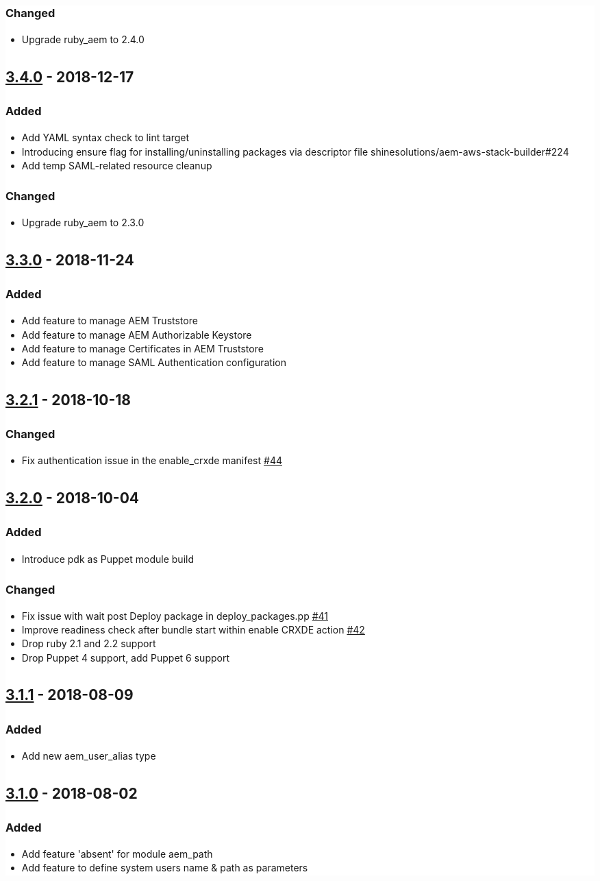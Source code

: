 ### Changed
- Upgrade ruby_aem to 2.4.0

## [3.4.0] - 2018-12-17
### Added
- Add YAML syntax check to lint target
- Introducing ensure flag for installing/uninstalling packages via descriptor file shinesolutions/aem-aws-stack-builder#224
- Add temp SAML-related resource cleanup

### Changed
- Upgrade ruby_aem to 2.3.0

## [3.3.0] - 2018-11-24
### Added
- Add feature to manage AEM Truststore
- Add feature to manage AEM Authorizable Keystore
- Add feature to manage Certificates in AEM Truststore
- Add feature to manage SAML Authentication configuration

## [3.2.1] - 2018-10-18
### Changed
- Fix authentication issue in the enable_crxde manifest [#44]

## [3.2.0] - 2018-10-04
### Added
- Introduce pdk as Puppet module build

### Changed
- Fix issue with wait post Deploy package in deploy_packages.pp [#41]
- Improve readiness check after bundle start within enable CRXDE action [#42]
- Drop ruby 2.1 and 2.2 support
- Drop Puppet 4 support, add Puppet 6 support

## [3.1.1] - 2018-08-09
### Added
- Add new aem_user_alias type

## [3.1.0] - 2018-08-02
### Added
- Add feature 'absent' for module aem_path
- Add feature to define system users name & path as parameters


[#2]: https://github.com/shinesolutions/puppet-aem-resources/issues/2
[#3]: https://github.com/shinesolutions/puppet-aem-resources/issues/3
[#5]: https://github.com/shinesolutions/puppet-aem-resources/issues/5
[#8]: https://github.com/shinesolutions/puppet-aem-resources/issues/8
[#9]: https://github.com/shinesolutions/puppet-aem-resources/issues/9
[#16]: https://github.com/shinesolutions/puppet-aem-resources/issues/16
[#17]: https://github.com/shinesolutions/puppet-aem-resources/issues/17
[#19]: https://github.com/shinesolutions/puppet-aem-resources/issues/19
[#21]: https://github.com/shinesolutions/puppet-aem-resources/issues/21
[#22]: https://github.com/shinesolutions/puppet-aem-resources/issues/22
[#27]: https://github.com/shinesolutions/puppet-aem-resources/issues/27
[#29]: https://github.com/shinesolutions/puppet-aem-resources/issues/29
[#41]: https://github.com/shinesolutions/puppet-aem-resources/issues/41
[#42]: https://github.com/shinesolutions/puppet-aem-resources/issues/42
[#44]: https://github.com/shinesolutions/puppet-aem-resources/issues/44
[Unreleased]: https://github.com/shinesolutions/puppet-aem-resources/compare/v3.8.0...HEAD
[3.8.0]: https://github.com/shinesolutions/puppet-aem-resources/compare/v3.7.0...v3.8.0
[3.7.0]: https://github.com/shinesolutions/puppet-aem-resources/compare/v3.6.0...v3.7.0
[3.6.0]: https://github.com/shinesolutions/puppet-aem-resources/compare/v3.5.0...v3.6.0
[3.5.0]: https://github.com/shinesolutions/puppet-aem-resources/compare/v3.4.0...v3.5.0
[3.4.0]: https://github.com/shinesolutions/puppet-aem-resources/compare/v3.3.0...v3.4.0
[3.3.0]: https://github.com/shinesolutions/puppet-aem-resources/compare/v3.2.1...v3.3.0
[3.2.1]: https://github.com/shinesolutions/puppet-aem-resources/compare/v3.2.0...v3.2.1
[3.2.0]: https://github.com/shinesolutions/puppet-aem-resources/compare/v3.1.1...v3.2.0
[3.1.1]: https://github.com/shinesolutions/puppet-aem-resources/compare/v3.1.0...v3.1.1
[3.1.0]: https://github.com/shinesolutions/puppet-aem-resources/compare/v3.0.1...v3.1.0
[3.0.1]: https://github.com/shinesolutions/puppet-aem-resources/compare/v3.0.0...v3.0.1
[3.0.0]: https://github.com/shinesolutions/puppet-aem-resources/compare/v2.2.5...v3.0.0
[2.2.5]: https://github.com/shinesolutions/puppet-aem-resources/compare/v2.2.4...v2.2.5
[2.2.4]: https://github.com/shinesolutions/puppet-aem-resources/compare/v2.2.3...v2.2.4
[2.2.3]: https://github.com/shinesolutions/puppet-aem-resources/compare/v2.2.2...v2.2.3
[2.2.2]: https://github.com/shinesolutions/puppet-aem-resources/compare/v2.2.1...v2.2.2
[2.2.1]: https://github.com/shinesolutions/puppet-aem-resources/compare/v2.2.0...v2.2.1
[2.2.0]: https://github.com/shinesolutions/puppet-aem-resources/compare/v2.1.1...v2.2.0
[2.1.1]: https://github.com/shinesolutions/puppet-aem-resources/compare/v2.1.0...v2.1.1
[2.1.0]: https://github.com/shinesolutions/puppet-aem-resources/compare/v2.0.2...v2.1.0
[2.0.2]: https://github.com/shinesolutions/puppet-aem-resources/compare/v2.0.1...v2.0.2
[2.0.1]: https://github.com/shinesolutions/puppet-aem-resources/compare/v2.0.0...v2.0.1
[2.0.0]: https://github.com/shinesolutions/puppet-aem-resources/compare/v1.3.0...v2.0.0
[1.3.0]: https://github.com/shinesolutions/puppet-aem-resources/compare/v1.2.0...v1.3.0
[1.2.0]: https://github.com/shinesolutions/puppet-aem-resources/compare/v1.1.1...v1.2.0
[1.1.1]: https://github.com/shinesolutions/puppet-aem-resources/compare/v1.1.0...v1.1.1
[1.1.0]: https://github.com/shinesolutions/puppet-aem-resources/compare/v1.0.0...v1.1.0
[1.0.0]: https://github.com/shinesolutions/puppet-aem-resources/compare/v0.9.5...v1.0.0
[0.9.5]: https://github.com/shinesolutions/puppet-aem-resources/compare/v0.9.4...v0.9.5
[0.9.4]: https://github.com/shinesolutions/puppet-aem-resources/compare/v0.9.3...v0.9.4
[0.9.3]: https://github.com/shinesolutions/puppet-aem-resources/compare/v0.9.2...v0.9.3
[0.9.2]: https://github.com/shinesolutions/puppet-aem-resources/compare/v0.9.1...v0.9.2
[0.9.1]: https://github.com/shinesolutions/puppet-aem-resources/compare/v0.9.0...v0.9.1